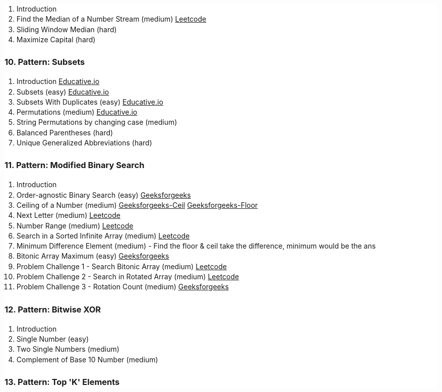 1. Introduction
2. Find the Median of a Number Stream (medium) [Leetcode](https://leetcode.com/problems/find-median-from-data-stream/)
3. Sliding Window Median (hard)
4. Maximize Capital (hard)

### 10. Pattern: Subsets

1. Introduction [Educative.io](https://www.educative.io/courses/grokking-the-coding-interview/R87WmWYrELz)
2. Subsets (easy) [Educative.io](https://www.educative.io/courses/grokking-the-coding-interview/gx2OqlvEnWG)
3. Subsets With Duplicates (easy) [Educative.io](https://www.educative.io/courses/grokking-the-coding-interview/7npk3V3JQNr)
4. Permutations (medium) [Educative.io](https://www.educative.io/courses/grokking-the-coding-interview/B8R83jyN3KY)
5. String Permutations by changing case (medium)
6. Balanced Parentheses (hard)
7. Unique Generalized Abbreviations (hard)

### 11. Pattern: Modified Binary Search

1. Introduction
2. Order-agnostic Binary Search (easy) [Geeksforgeeks](https://www.geeksforgeeks.org/order-agnostic-binary-search/)  
3. Ceiling of a Number (medium) [Geeksforgeeks-Ceil](https://www.geeksforgeeks.org/ceiling-in-a-sorted-array/) [Geeksforgeeks-Floor](https://www.geeksforgeeks.org/floor-in-a-sorted-array/)  
4. Next Letter (medium) [Leetcode](https://leetcode.com/problems/find-smallest-letter-greater-than-target/)  
5. Number Range (medium) [Leetcode](https://leetcode.com/problems/find-first-and-last-position-of-element-in-sorted-array/)  
6. Search in a Sorted Infinite Array (medium) [Leetcode](https://www.geeksforgeeks.org/find-position-element-sorted-array-infinite-numbers/)  
7. Minimum Difference Element (medium) - Find the floor & ceil take the difference, minimum would be the ans
8. Bitonic Array Maximum (easy) [Geeksforgeeks](https://www.geeksforgeeks.org/find-the-maximum-element-in-an-array-which-is-first-increasing-and-then-decreasing/)
9. Problem Challenge 1 - Search Bitonic Array (medium) [Leetcode](https://leetcode.com/problems/find-in-mountain-array/)  
10. Problem Challenge 2 - Search in Rotated Array (medium) [Leetcode](https://leetcode.com/problems/search-in-rotated-sorted-array/)
11. Problem Challenge 3 - Rotation Count (medium) [Geeksforgeeks](https://www.geeksforgeeks.org/find-rotation-count-rotated-sorted-array/)  

### 12. Pattern: Bitwise XOR

1. Introduction
2. Single Number (easy)
3. Two Single Numbers (medium)
4. Complement of Base 10 Number (medium)

### 13. Pattern: Top 'K' Elements
